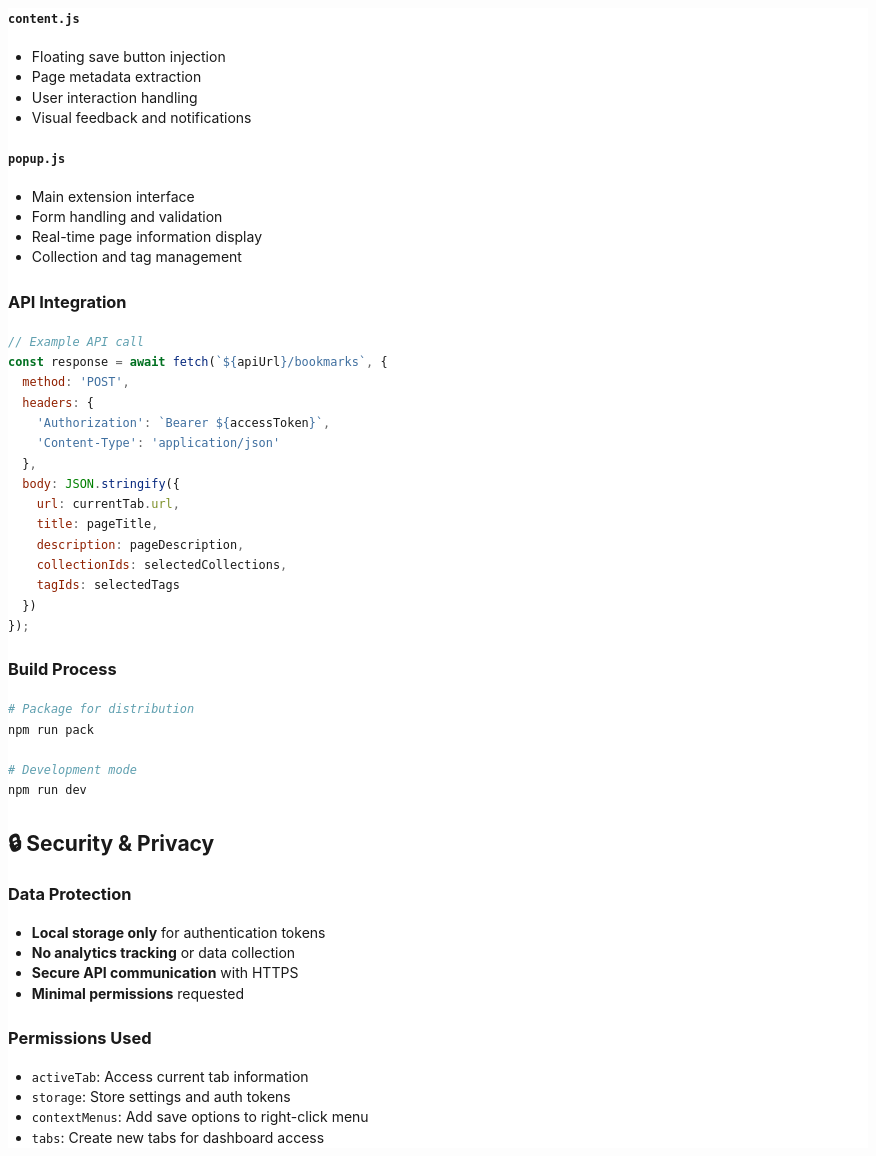 #### **`content.js`**
- Floating save button injection
- Page metadata extraction
- User interaction handling
- Visual feedback and notifications

#### **`popup.js`**
- Main extension interface
- Form handling and validation
- Real-time page information display
- Collection and tag management

### **API Integration**
```javascript
// Example API call
const response = await fetch(`${apiUrl}/bookmarks`, {
  method: 'POST',
  headers: {
    'Authorization': `Bearer ${accessToken}`,
    'Content-Type': 'application/json'
  },
  body: JSON.stringify({
    url: currentTab.url,
    title: pageTitle,
    description: pageDescription,
    collectionIds: selectedCollections,
    tagIds: selectedTags
  })
});
```

### **Build Process**
```bash
# Package for distribution
npm run pack

# Development mode
npm run dev
```

## 🔒 Security & Privacy

### **Data Protection**
- **Local storage only** for authentication tokens
- **No analytics tracking** or data collection
- **Secure API communication** with HTTPS
- **Minimal permissions** requested

### **Permissions Used**
- `activeTab`: Access current tab information
- `storage`: Store settings and auth tokens
- `contextMenus`: Add save options to right-click menu
- `tabs`: Create new tabs for dashboard access

